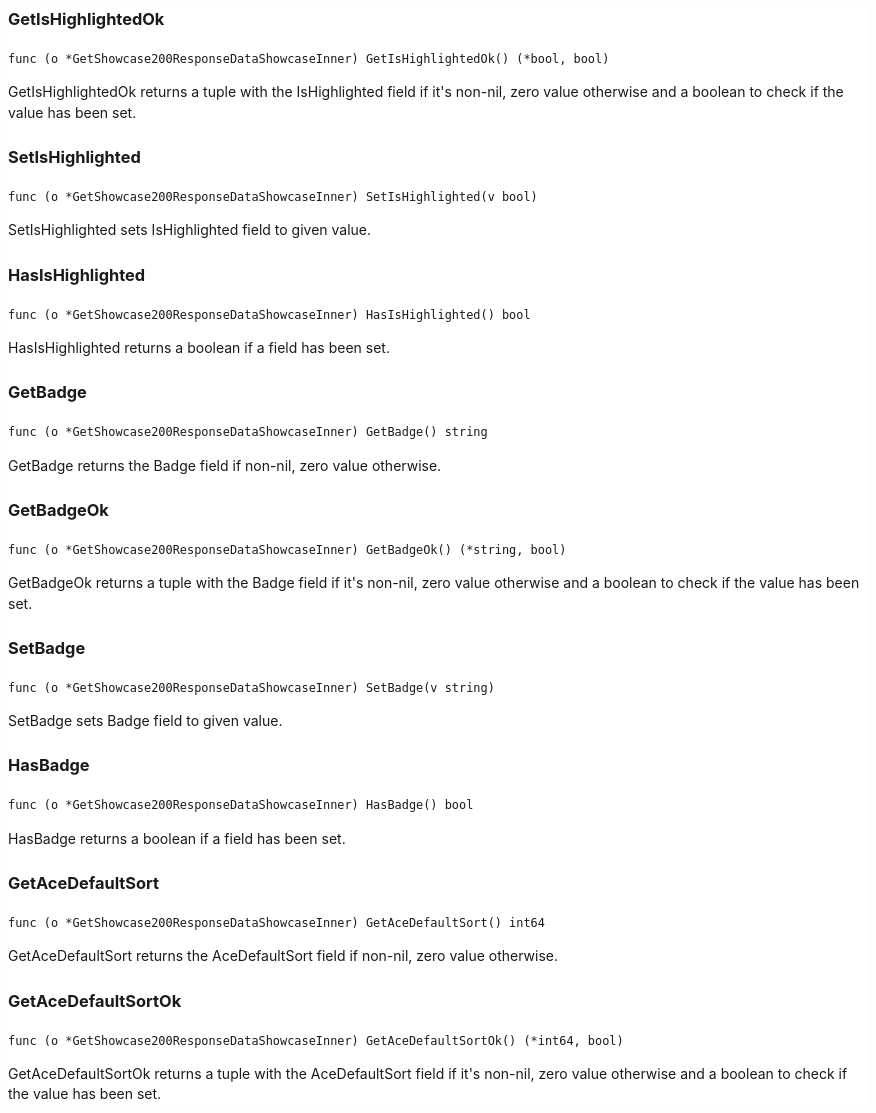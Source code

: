 ### GetIsHighlightedOk

`func (o *GetShowcase200ResponseDataShowcaseInner) GetIsHighlightedOk() (*bool, bool)`

GetIsHighlightedOk returns a tuple with the IsHighlighted field if it's non-nil, zero value otherwise
and a boolean to check if the value has been set.

### SetIsHighlighted

`func (o *GetShowcase200ResponseDataShowcaseInner) SetIsHighlighted(v bool)`

SetIsHighlighted sets IsHighlighted field to given value.

### HasIsHighlighted

`func (o *GetShowcase200ResponseDataShowcaseInner) HasIsHighlighted() bool`

HasIsHighlighted returns a boolean if a field has been set.

### GetBadge

`func (o *GetShowcase200ResponseDataShowcaseInner) GetBadge() string`

GetBadge returns the Badge field if non-nil, zero value otherwise.

### GetBadgeOk

`func (o *GetShowcase200ResponseDataShowcaseInner) GetBadgeOk() (*string, bool)`

GetBadgeOk returns a tuple with the Badge field if it's non-nil, zero value otherwise
and a boolean to check if the value has been set.

### SetBadge

`func (o *GetShowcase200ResponseDataShowcaseInner) SetBadge(v string)`

SetBadge sets Badge field to given value.

### HasBadge

`func (o *GetShowcase200ResponseDataShowcaseInner) HasBadge() bool`

HasBadge returns a boolean if a field has been set.

### GetAceDefaultSort

`func (o *GetShowcase200ResponseDataShowcaseInner) GetAceDefaultSort() int64`

GetAceDefaultSort returns the AceDefaultSort field if non-nil, zero value otherwise.

### GetAceDefaultSortOk

`func (o *GetShowcase200ResponseDataShowcaseInner) GetAceDefaultSortOk() (*int64, bool)`

GetAceDefaultSortOk returns a tuple with the AceDefaultSort field if it's non-nil, zero value otherwise
and a boolean to check if the value has been set.
